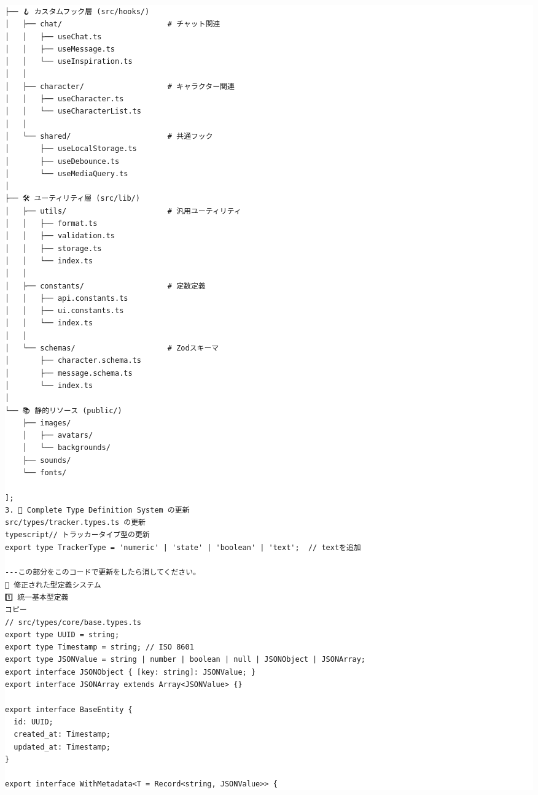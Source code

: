 ```
├── 🪝 カスタムフック層 (src/hooks/)
│   ├── chat/                        # チャット関連
│   │   ├── useChat.ts
│   │   ├── useMessage.ts
│   │   └── useInspiration.ts
│   │
│   ├── character/                   # キャラクター関連
│   │   ├── useCharacter.ts
│   │   └── useCharacterList.ts
│   │
│   └── shared/                      # 共通フック
│       ├── useLocalStorage.ts
│       ├── useDebounce.ts
│       └── useMediaQuery.ts
│
├── 🛠️ ユーティリティ層 (src/lib/)
│   ├── utils/                       # 汎用ユーティリティ
│   │   ├── format.ts
│   │   ├── validation.ts
│   │   ├── storage.ts
│   │   └── index.ts
│   │
│   ├── constants/                   # 定数定義
│   │   ├── api.constants.ts
│   │   ├── ui.constants.ts
│   │   └── index.ts
│   │
│   └── schemas/                     # Zodスキーマ
│       ├── character.schema.ts
│       ├── message.schema.ts
│       └── index.ts
│
└── 📚 静的リソース (public/)
    ├── images/
    │   ├── avatars/
    │   └── backgrounds/
    ├── sounds/
    └── fonts/

];
3. 🔷 Complete Type Definition System の更新
src/types/tracker.types.ts の更新
typescript// トラッカータイプ型の更新
export type TrackerType = 'numeric' | 'state' | 'boolean' | 'text';  // textを追加

---この部分をこのコードで更新をしたら消してください。
🔧 修正された型定義システム
1️⃣ 統一基本型定義
コピー
// src/types/core/base.types.ts
export type UUID = string;
export type Timestamp = string; // ISO 8601
export type JSONValue = string | number | boolean | null | JSONObject | JSONArray;
export interface JSONObject { [key: string]: JSONValue; }
export interface JSONArray extends Array<JSONValue> {}

export interface BaseEntity {
  id: UUID;
  created_at: Timestamp;
  updated_at: Timestamp;
}

export interface WithMetadata<T = Record<string, JSONValue>> {
```

  [key: string]: any;